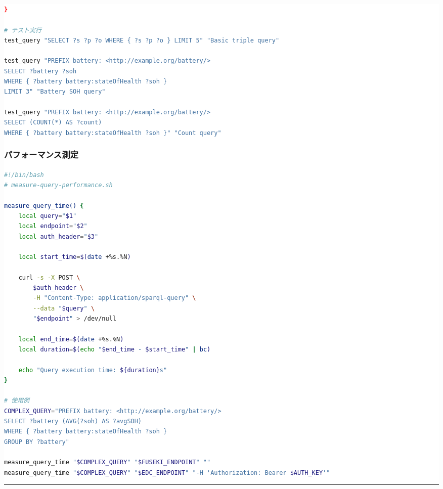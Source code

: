 ```bash
}

# テスト実行
test_query "SELECT ?s ?p ?o WHERE { ?s ?p ?o } LIMIT 5" "Basic triple query"

test_query "PREFIX battery: <http://example.org/battery/>
SELECT ?battery ?soh 
WHERE { ?battery battery:stateOfHealth ?soh } 
LIMIT 3" "Battery SOH query"

test_query "PREFIX battery: <http://example.org/battery/>
SELECT (COUNT(*) AS ?count) 
WHERE { ?battery battery:stateOfHealth ?soh }" "Count query"
```

### **パフォーマンス測定**

```bash
#!/bin/bash
# measure-query-performance.sh

measure_query_time() {
    local query="$1"
    local endpoint="$2"
    local auth_header="$3"
    
    local start_time=$(date +%s.%N)
    
    curl -s -X POST \
        $auth_header \
        -H "Content-Type: application/sparql-query" \
        --data "$query" \
        "$endpoint" > /dev/null
    
    local end_time=$(date +%s.%N)
    local duration=$(echo "$end_time - $start_time" | bc)
    
    echo "Query execution time: ${duration}s"
}

# 使用例
COMPLEX_QUERY="PREFIX battery: <http://example.org/battery/>
SELECT ?battery (AVG(?soh) AS ?avgSOH) 
WHERE { ?battery battery:stateOfHealth ?soh } 
GROUP BY ?battery"

measure_query_time "$COMPLEX_QUERY" "$FUSEKI_ENDPOINT" ""
measure_query_time "$COMPLEX_QUERY" "$EDC_ENDPOINT" "-H 'Authorization: Bearer $AUTH_KEY'"
```

---

